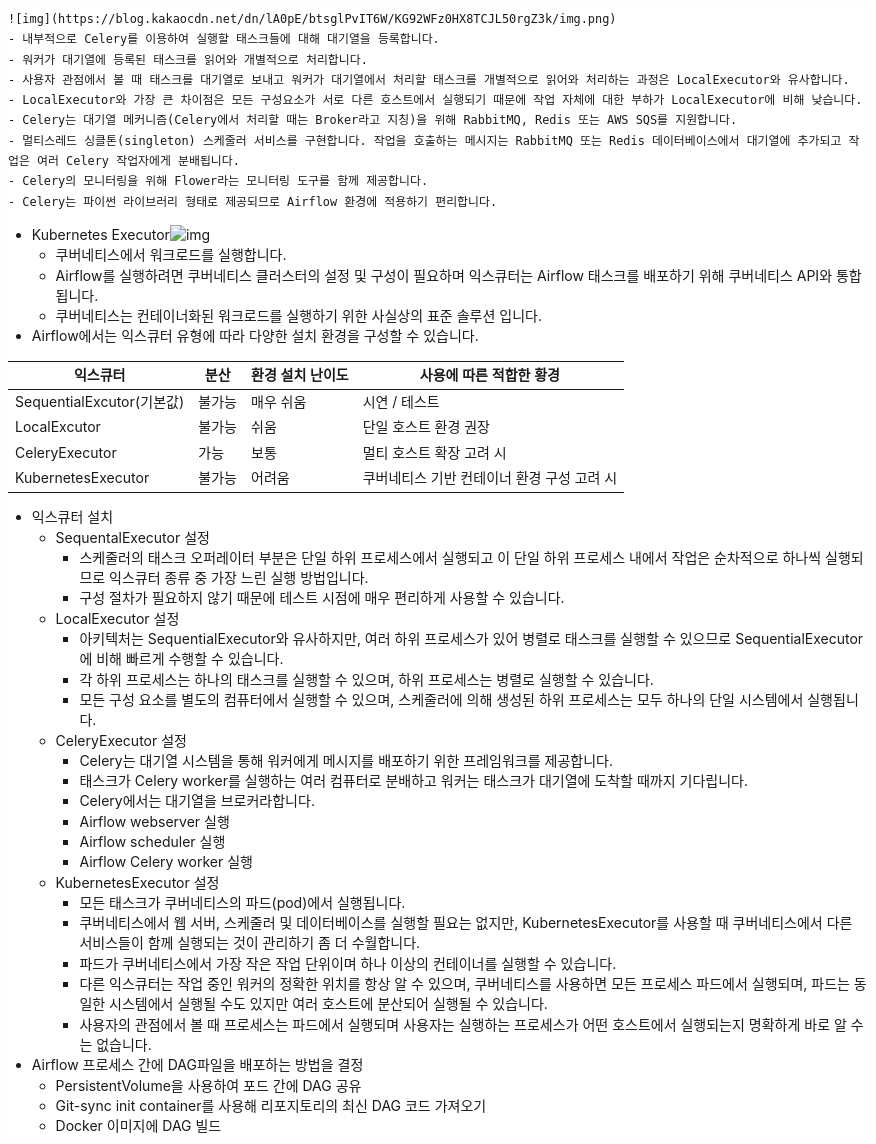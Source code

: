     ![img](https://blog.kakaocdn.net/dn/lA0pE/btsglPvIT6W/KG92WFz0HX8TCJL50rgZ3k/img.png)
    - 내부적으로 Celery를 이용하여 실행할 태스크들에 대해 대기열을 등록합니다.
    - 워커가 대기열에 등록된 태스크를 읽어와 개별적으로 처리합니다.
    - 사용자 관점에서 볼 때 태스크를 대기열로 보내고 워커가 대기열에서 처리할 태스크를 개별적으로 읽어와 처리하는 과정은 LocalExecutor와 유사합니다.
    - LocalExecutor와 가장 큰 차이점은 모든 구성요소가 서로 다른 호스트에서 실행되기 때문에 작업 자체에 대한 부하가 LocalExecutor에 비해 낮습니다.
    - Celery는 대기열 메커니즘(Celery에서 처리할 때는 Broker라고 지칭)을 위해 RabbitMQ, Redis 또는 AWS SQS를 지원합니다.
    - 멀티스레드 싱클톤(singleton) 스케줄러 서비스를 구현합니다. 작업을 호출하는 메시지는 RabbitMQ 또는 Redis 데이터베이스에서 대기열에 추가되고 작업은 여러 Celery 작업자에게 분배됩니다.
    - Celery의 모니터링을 위해 Flower라는 모니터링 도구를 함께 제공합니다.
    - Celery는 파이썬 라이브러리 형태로 제공되므로 Airflow 환경에 적용하기 편리합니다.
  - Kubernetes Executor![img](https://blog.kakaocdn.net/dn/bxzeiU/btrW4Fj0gnI/tkKahEdDhpiCjvbErjU9Rk/img.png)
    - 쿠버네티스에서 워크로드를 실행합니다.
    - Airflow를 실행하려면 쿠버네티스 클러스터의 설정 및 구성이 필요하며 익스큐터는 Airflow 태스크를 배포하기 위해 쿠버네티스 API와 통합됩니다.
    - 쿠버네티스는 컨테이너화된 워크로드를 실행하기 위한 사실상의 표준 솔루션 입니다.
- Airflow에서는 익스큐터 유형에 따라 다양한 설치 환경을 구성할 수 있습니다. 

| 익스큐터                  | 분산   | 환경 설치 난이도 | 사용에 따른 적합한 황경                    |
| ------------------------- | ------ | ---------------- | ------------------------------------------ |
| SequentialExcutor(기본값) | 불가능 | 매우 쉬움        | 시연 / 테스트                              |
| LocalExcutor              | 불가능 | 쉬움             | 단일 호스트 환경 권장                      |
| CeleryExecutor            | 가능   | 보통             | 멀티 호스트 확장 고려 시                   |
| KubernetesExecutor        | 불가능 | 어려움           | 쿠버네티스 기반 컨테이너 환경 구성 고려 시 |

- 익스큐터 설치
  - SequentalExecutor 설정
    - 스케줄러의 태스크 오퍼레이터 부분은 단일 하위 프로세스에서 실행되고 이 단일 하위 프로세스 내에서 작업은 순차적으로 하나씩 실행되므로 익스큐터 종류 중 가장 느린 실행 방법입니다.
    - 구성 절차가 필요하지 않기 때문에 테스트 시점에 매우 편리하게 사용할 수 있습니다.
  - LocalExecutor 설정
    - 아키텍처는 SequentialExecutor와 유사하지만, 여러 하위 프로세스가 있어 병렬로 태스크를 실행할 수 있으므로 SequentialExecutor에 비해 빠르게 수행할 수 있습니다.
    - 각 하위 프로세스는 하나의 태스크를 실행할 수 있으며, 하위 프로세스는 병렬로 실행할 수 있습니다.
    - 모든 구성 요소를 별도의 컴퓨터에서 실행할 수 있으며, 스케줄러에 의해 생성된 하위 프로세스는 모두 하나의 단일 시스템에서 실행됩니다.
  - CeleryExecutor 설정
    - Celery는 대기열 시스템을 통해 워커에게 메시지를 배포하기 위한 프레임워크를 제공합니다.
    - 태스크가 Celery worker를 실행하는 여러 컴퓨터로 분배하고 워커는 태스크가 대기열에 도착할 때까지 기다립니다.
    - Celery에서는 대기열을 브로커라합니다.
    - Airflow webserver 실행
    - Airflow scheduler 실행
    - Airflow Celery worker 실행
  - KubernetesExecutor 설정
    - 모든 태스크가 쿠버네티스의 파드(pod)에서 실행됩니다.
    - 쿠버네티스에서 웹 서버, 스케줄러 및 데이터베이스를 실행할 필요는 없지만, KubernetesExecutor를 사용할 때 쿠버네티스에서 다른 서비스들이 함께 실행되는 것이 관리하기 좀 더 수월합니다.
    - 파드가 쿠버네티스에서 가장 작은 작업 단위이며 하나 이상의 컨테이너를 실행할 수 있습니다.
    - 다른 익스큐터는 작업 중인 워커의 정확한 위치를 항상 알 수 있으며, 쿠버네티스를 사용하면 모든 프로세스 파드에서 실행되며, 파드는 동일한 시스템에서 실행될 수도 있지만 여러 호스트에 분산되어 실행될 수 있습니다.
    - 사용자의 관점에서 볼 때 프로세스는 파드에서 실행되며 사용자는 실행하는 프로세스가 어떤 호스트에서 실행되는지 명확하게 바로 알 수는 없습니다.
- Airflow 프로세스 간에 DAG파일을 배포하는 방법을 결정
  - PersistentVolume을 사용하여 포드 간에 DAG 공유
  - Git-sync init container를 사용해 리포지토리의 최신 DAG 코드 가져오기
  - Docker 이미지에 DAG 빌드

